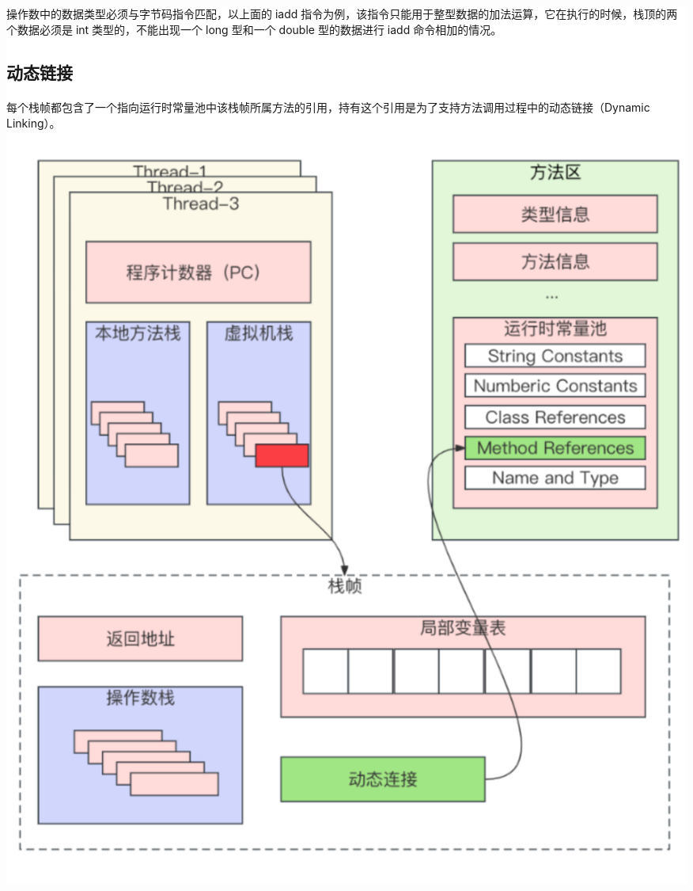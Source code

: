 操作数中的数据类型必须与字节码指令匹配，以上面的 iadd 指令为例，该指令只能用于整型数据的加法运算，它在执行的时候，栈顶的两个数据必须是 int 类型的，不能出现一个 long 型和一个 double 型的数据进行 iadd 命令相加的情况。

## 动态链接

每个栈帧都包含了一个指向运行时常量池中该栈帧所属方法的引用，持有这个引用是为了支持方法调用过程中的动态链接（Dynamic Linking）。


![Alt text](assets/image-23.png)
